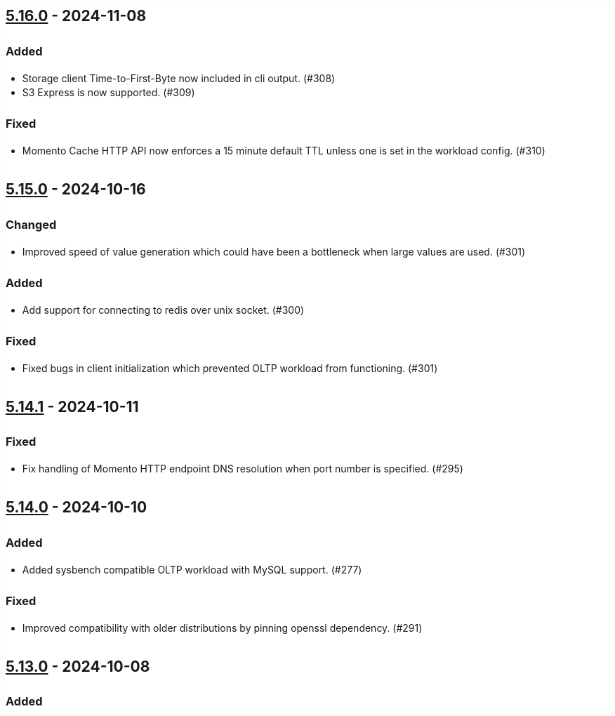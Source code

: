 ## [5.16.0] - 2024-11-08

### Added

- Storage client Time-to-First-Byte now included in cli output. (#308)
- S3 Express is now supported. (#309)

### Fixed

- Momento Cache HTTP API now enforces a 15 minute default TTL unless one is set
  in the workload config. (#310)

## [5.15.0] - 2024-10-16

### Changed

- Improved speed of value generation which could have been a bottleneck when
  large values are used. (#301)

### Added

- Add support for connecting to redis over unix socket. (#300)

### Fixed

- Fixed bugs in client initialization which prevented OLTP workload from
  functioning. (#301)


## [5.14.1] - 2024-10-11

### Fixed

- Fix handling of Momento HTTP endpoint DNS resolution when port number is
  specified. (#295)

## [5.14.0] - 2024-10-10

### Added

- Added sysbench compatible OLTP workload with MySQL support. (#277)

### Fixed

- Improved compatibility with older distributions by pinning openssl dependency.
  (#291)

## [5.13.0] - 2024-10-08

### Added


[unreleased]: https://github.com/iopsystems/rpc-perf/compare/v5.21.0...HEAD
[5.21.0]: https://github.com/iopsystems/rpc-perf/compare/v5.20.0...v5.21.0
[5.20.0]: https://github.com/iopsystems/rpc-perf/compare/v5.19.0...v5.20.0
[5.19.0]: https://github.com/iopsystems/rpc-perf/compare/v5.18.0...v5.19.0
[5.18.0]: https://github.com/iopsystems/rpc-perf/compare/v5.17.0...v5.18.0
[5.17.0]: https://github.com/iopsystems/rpc-perf/compare/v5.16.0...v5.17.0
[5.16.0]: https://github.com/iopsystems/rpc-perf/compare/v5.15.0...v5.16.0
[5.15.0]: https://github.com/iopsystems/rpc-perf/compare/v5.14.1...v5.15.0
[5.14.1]: https://github.com/iopsystems/rezolus/compare/v5.14.0...v5.14.1
[5.14.0]: https://github.com/iopsystems/rezolus/compare/v5.13.0...v5.14.0
[5.13.0]: https://github.com/iopsystems/rezolus/compare/v5.12.1...v5.13.0
[5.12.1]: https://github.com/iopsystems/rezolus/compare/v5.12.0...v5.12.1
[5.12.0]: https://github.com/iopsystems/rezolus/compare/v5.11.1...v5.12.0
[5.11.1]: https://github.com/iopsystems/rezolus/compare/v5.11.0...v5.11.1
[5.11.0]: https://github.com/iopsystems/rezolus/compare/v5.10.0...v5.11.0
[5.10.0]: https://github.com/iopsystems/rezolus/compare/v5.9.1...v5.10.0
[5.9.1]: https://github.com/iopsystems/rezolus/compare/v5.9.0...v5.9.1
[5.9.0]: https://github.com/iopsystems/rezolus/compare/v5.8.0...v5.9.0
[5.8.0]: https://github.com/iopsystems/rezolus/compare/v5.7.0...v5.8.0
[5.7.0]: https://github.com/iopsystems/rezolus/compare/v5.6.0...v5.7.0
[5.6.0]: https://github.com/iopsystems/rezolus/compare/v5.5.0...v5.6.0
[5.5.0]: https://github.com/iopsystems/rezolus/compare/v5.4.0...v5.5.0
[5.4.0]: https://github.com/iopsystems/rezolus/compare/v5.3.0...v5.4.0
[5.3.0]: https://github.com/iopsystems/rezolus/compare/v5.2.0...v5.3.0
[5.2.0]: https://github.com/iopsystems/rezolus/compare/v5.1.0...v5.2.0
[5.1.0]: https://github.com/iopsystems/rezolus/compare/v5.0.0...v5.1.0
[5.0.0]: https://github.com/iopsystems/rezolus/releases/tag/v5.0.0